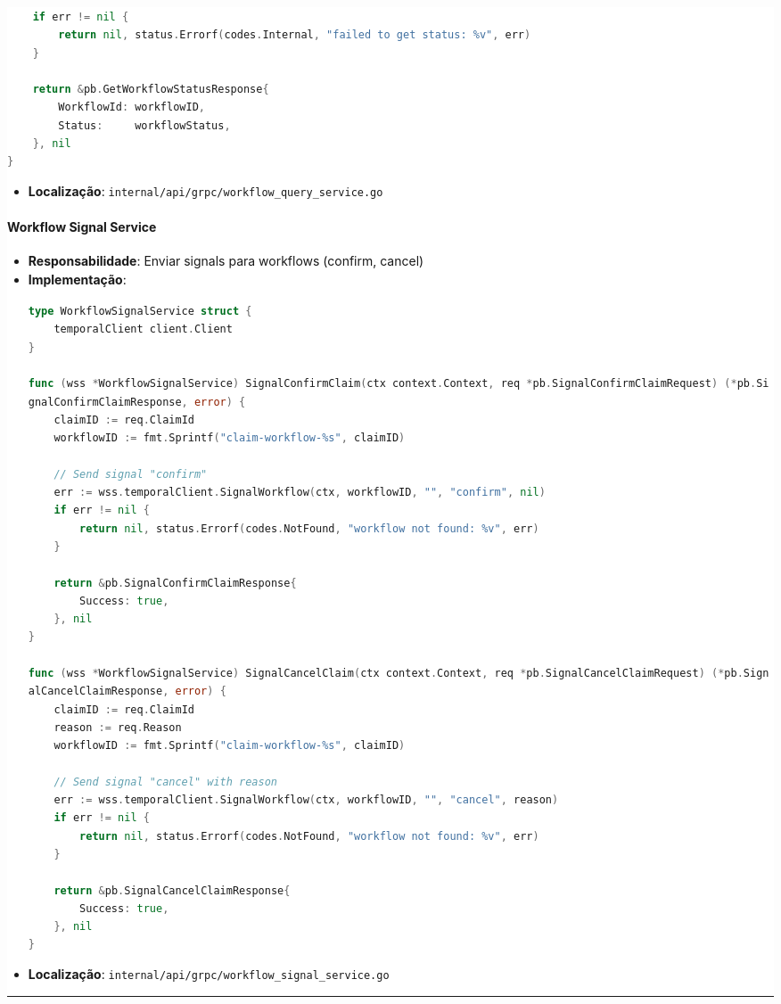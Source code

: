   ```go
      if err != nil {
          return nil, status.Errorf(codes.Internal, "failed to get status: %v", err)
      }

      return &pb.GetWorkflowStatusResponse{
          WorkflowId: workflowID,
          Status:     workflowStatus,
      }, nil
  }
  ```
- **Localização**: `internal/api/grpc/workflow_query_service.go`

#### Workflow Signal Service
- **Responsabilidade**: Enviar signals para workflows (confirm, cancel)
- **Implementação**:
  ```go
  type WorkflowSignalService struct {
      temporalClient client.Client
  }

  func (wss *WorkflowSignalService) SignalConfirmClaim(ctx context.Context, req *pb.SignalConfirmClaimRequest) (*pb.SignalConfirmClaimResponse, error) {
      claimID := req.ClaimId
      workflowID := fmt.Sprintf("claim-workflow-%s", claimID)

      // Send signal "confirm"
      err := wss.temporalClient.SignalWorkflow(ctx, workflowID, "", "confirm", nil)
      if err != nil {
          return nil, status.Errorf(codes.NotFound, "workflow not found: %v", err)
      }

      return &pb.SignalConfirmClaimResponse{
          Success: true,
      }, nil
  }

  func (wss *WorkflowSignalService) SignalCancelClaim(ctx context.Context, req *pb.SignalCancelClaimRequest) (*pb.SignalCancelClaimResponse, error) {
      claimID := req.ClaimId
      reason := req.Reason
      workflowID := fmt.Sprintf("claim-workflow-%s", claimID)

      // Send signal "cancel" with reason
      err := wss.temporalClient.SignalWorkflow(ctx, workflowID, "", "cancel", reason)
      if err != nil {
          return nil, status.Errorf(codes.NotFound, "workflow not found: %v", err)
      }

      return &pb.SignalCancelClaimResponse{
          Success: true,
      }, nil
  }
  ```
- **Localização**: `internal/api/grpc/workflow_signal_service.go`

---